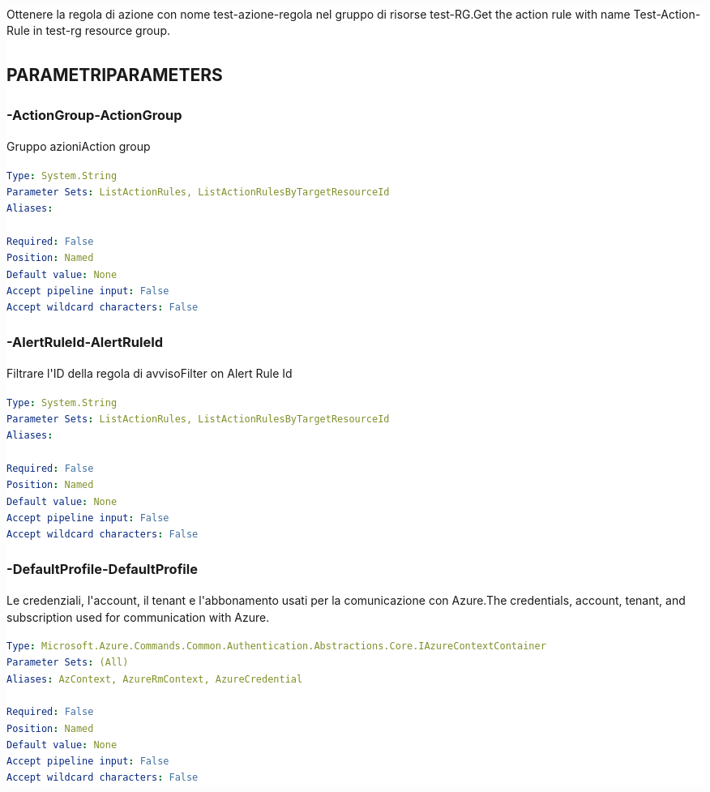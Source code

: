 <span data-ttu-id="22e4b-116">Ottenere la regola di azione con nome test-azione-regola nel gruppo di risorse test-RG.</span><span class="sxs-lookup"><span data-stu-id="22e4b-116">Get the action rule with name Test-Action-Rule in test-rg resource group.</span></span>

## <span data-ttu-id="22e4b-117">PARAMETRI</span><span class="sxs-lookup"><span data-stu-id="22e4b-117">PARAMETERS</span></span>

### <span data-ttu-id="22e4b-118">-ActionGroup</span><span class="sxs-lookup"><span data-stu-id="22e4b-118">-ActionGroup</span></span>
<span data-ttu-id="22e4b-119">Gruppo azioni</span><span class="sxs-lookup"><span data-stu-id="22e4b-119">Action group</span></span>

```yaml
Type: System.String
Parameter Sets: ListActionRules, ListActionRulesByTargetResourceId
Aliases:

Required: False
Position: Named
Default value: None
Accept pipeline input: False
Accept wildcard characters: False
```

### <span data-ttu-id="22e4b-120">-AlertRuleId</span><span class="sxs-lookup"><span data-stu-id="22e4b-120">-AlertRuleId</span></span>
<span data-ttu-id="22e4b-121">Filtrare l'ID della regola di avviso</span><span class="sxs-lookup"><span data-stu-id="22e4b-121">Filter on Alert Rule Id</span></span>

```yaml
Type: System.String
Parameter Sets: ListActionRules, ListActionRulesByTargetResourceId
Aliases:

Required: False
Position: Named
Default value: None
Accept pipeline input: False
Accept wildcard characters: False
```

### <span data-ttu-id="22e4b-122">-DefaultProfile</span><span class="sxs-lookup"><span data-stu-id="22e4b-122">-DefaultProfile</span></span>
<span data-ttu-id="22e4b-123">Le credenziali, l'account, il tenant e l'abbonamento usati per la comunicazione con Azure.</span><span class="sxs-lookup"><span data-stu-id="22e4b-123">The credentials, account, tenant, and subscription used for communication with Azure.</span></span>

```yaml
Type: Microsoft.Azure.Commands.Common.Authentication.Abstractions.Core.IAzureContextContainer
Parameter Sets: (All)
Aliases: AzContext, AzureRmContext, AzureCredential

Required: False
Position: Named
Default value: None
Accept pipeline input: False
Accept wildcard characters: False
```

